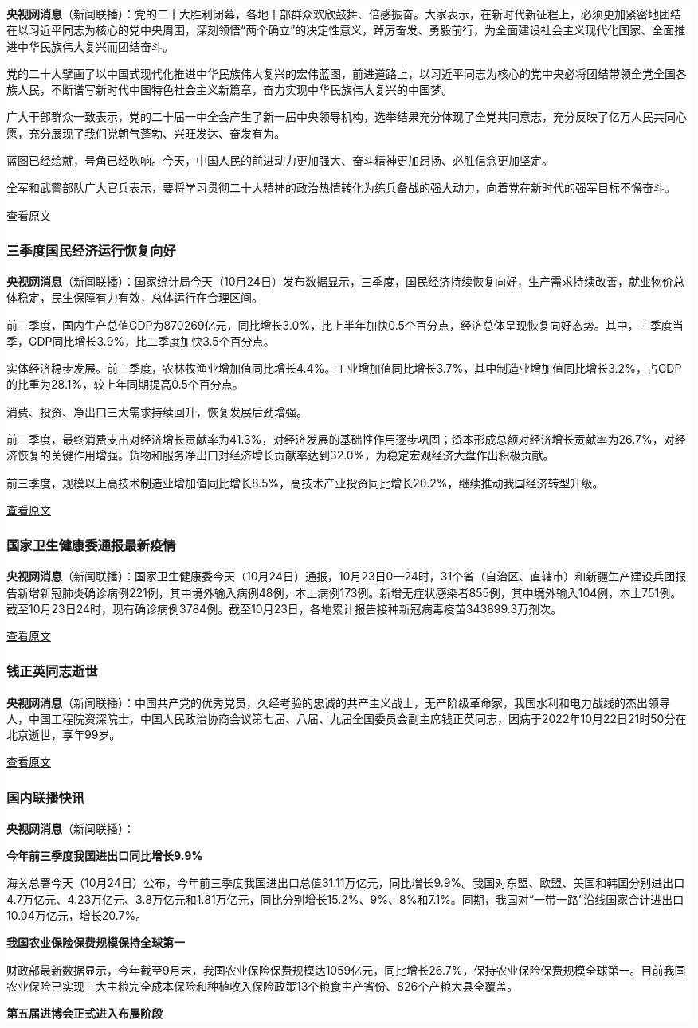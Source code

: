 **央视网消息**（新闻联播）：党的二十大胜利闭幕，各地干部群众欢欣鼓舞、倍感振奋。大家表示，在新时代新征程上，必须更加紧密地团结在以习近平同志为核心的党中央周围，深刻领悟“两个确立”的决定性意义，踔厉奋发、勇毅前行，为全面建设社会主义现代化国家、全面推进中华民族伟大复兴而团结奋斗。

党的二十大擘画了以中国式现代化推进中华民族伟大复兴的宏伟蓝图，前进道路上，以习近平同志为核心的党中央必将团结带领全党全国各族人民，不断谱写新时代中国特色社会主义新篇章，奋力实现中华民族伟大复兴的中国梦。

广大干部群众一致表示，党的二十届一中全会产生了新一届中央领导机构，选举结果充分体现了全党共同意志，充分反映了亿万人民共同心愿，充分展现了我们党朝气蓬勃、兴旺发达、奋发有为。

蓝图已经绘就，号角已经吹响。今天，中国人民的前进动力更加强大、奋斗精神更加昂扬、必胜信念更加坚定。

全军和武警部队广大官兵表示，要将学习贯彻二十大精神的政治热情转化为练兵备战的强大动力，向着党在新时代的强军目标不懈奋斗。

[查看原文](https://tv.cctv.com/2022/10/24/VIDEPj9TV4PMzWf0uLbUa4RU221024.shtml)

### 三季度国民经济运行恢复向好

**央视网消息**（新闻联播）：国家统计局今天（10月24日）发布数据显示，三季度，国民经济持续恢复向好，生产需求持续改善，就业物价总体稳定，民生保障有力有效，总体运行在合理区间。

前三季度，国内生产总值GDP为870269亿元，同比增长3.0%，比上半年加快0.5个百分点，经济总体呈现恢复向好态势。其中，三季度当季，GDP同比增长3.9%，比二季度加快3.5个百分点。

实体经济稳步发展。前三季度，农林牧渔业增加值同比增长4.4%。工业增加值同比增长3.7%，其中制造业增加值同比增长3.2%，占GDP的比重为28.1%，较上年同期提高0.5个百分点。

消费、投资、净出口三大需求持续回升，恢复发展后劲增强。

前三季度，最终消费支出对经济增长贡献率为41.3%，对经济发展的基础性作用逐步巩固；资本形成总额对经济增长贡献率为26.7%，对经济恢复的关键作用增强。货物和服务净出口对经济增长贡献率达到32.0%，为稳定宏观经济大盘作出积极贡献。

前三季度，规模以上高技术制造业增加值同比增长8.5%，高技术产业投资同比增长20.2%，继续推动我国经济转型升级。

[查看原文](https://tv.cctv.com/2022/10/24/VIDE9Cxuu3d1Z0kjkcR4QJAq221024.shtml)

### 国家卫生健康委通报最新疫情

**央视网消息**（新闻联播）：国家卫生健康委今天（10月24日）通报，10月23日0—24时，31个省（自治区、直辖市）和新疆生产建设兵团报告新增新冠肺炎确诊病例221例，其中境外输入病例48例，本土病例173例。新增无症状感染者855例，其中境外输入104例，本土751例。截至10月23日24时，现有确诊病例3784例。截至10月23日，各地累计报告接种新冠病毒疫苗343899.3万剂次。

[查看原文](https://tv.cctv.com/2022/10/24/VIDEnQKkApmJEXpVOJvZ19In221024.shtml)

### 钱正英同志逝世

**央视网消息**（新闻联播）：中国共产党的优秀党员，久经考验的忠诚的共产主义战士，无产阶级革命家，我国水利和电力战线的杰出领导人，中国工程院资深院士，中国人民政治协商会议第七届、八届、九届全国委员会副主席钱正英同志，因病于2022年10月22日21时50分在北京逝世，享年99岁。

[查看原文](https://tv.cctv.com/2022/10/24/VIDEw25KtOQFBCYvWqEtnAhK221024.shtml)

### 国内联播快讯

**央视网消息**（新闻联播）：

**今年前三季度我国进出口同比增长9.9%**

海关总署今天（10月24日）公布，今年前三季度我国进出口总值31.11万亿元，同比增长9.9%。我国对东盟、欧盟、美国和韩国分别进出口4.7万亿元、4.23万亿元、3.8万亿元和1.81万亿元，同比分别增长15.2%、9%、8%和7.1%。同期，我国对“一带一路”沿线国家合计进出口10.04万亿元，增长20.7%。

**我国农业保险保费规模保持全球第一**

财政部最新数据显示，今年截至9月末，我国农业保险保费规模达1059亿元，同比增长26.7%，保持农业保险保费规模全球第一。目前我国农业保险已实现三大主粮完全成本保险和种植收入保险政策13个粮食主产省份、826个产粮大县全覆盖。

**第五届进博会正式进入布展阶段**
